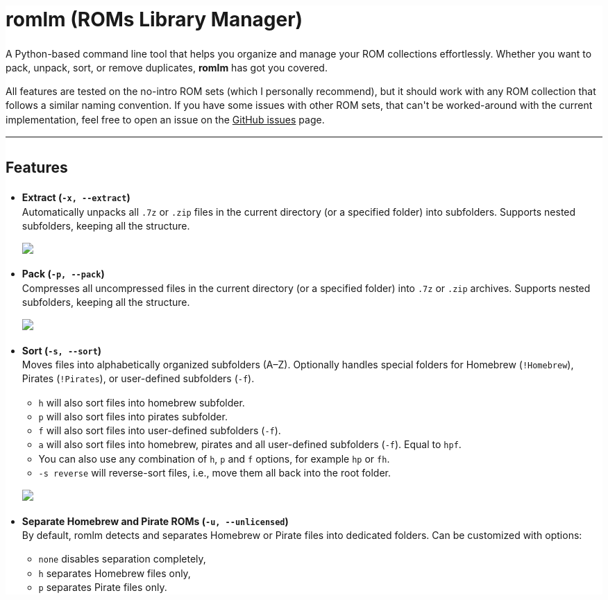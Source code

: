 # romlm (ROMs Library Manager)

A Python-based command line tool that helps you organize and manage your ROM collections effortlessly. 
Whether you want to pack, unpack, sort, or remove duplicates, **romlm** has got you covered.

All features are tested on the no-intro ROM sets (which I personally recommend), but it should work with any 
ROM collection that follows a similar naming convention.
If you have some issues with other ROM sets, that can't be worked-around with the current implementation, 
feel free to open an issue on the [GitHub issues](https://github.com/ManeFunction/romlm/issues) page.

---

## Features

- **Extract (`-x, --extract`)**  
  Automatically unpacks all `.7z` or `.zip` files in the current directory (or a specified folder) into subfolders. 
  Supports nested subfolders, keeping all the structure.

  ![](https://raw.githubusercontent.com/wiki/ManeFunction/romlm/extract.png)


- **Pack (`-p, --pack`)**  
  Compresses all uncompressed files in the current directory (or a specified folder) into `.7z` or `.zip` archives. 
  Supports nested subfolders, keeping all the structure.

  ![](https://raw.githubusercontent.com/wiki/ManeFunction/romlm/pack.png)


- **Sort (`-s, --sort`)**  
  Moves files into alphabetically organized subfolders (A–Z). Optionally handles special folders for 
  Homebrew (`!Homebrew`), Pirates (`!Pirates`), or user-defined subfolders (`-f`).
    - `h` will also sort files into homebrew subfolder.
    - `p` will also sort files into pirates subfolder.
    - `f` will also sort files into user-defined subfolders (`-f`).
    - `a` will also sort files into homebrew, pirates and all user-defined subfolders (`-f`). Equal to `hpf`.
    - You can also use any combination of `h`, `p` and `f` options, for example `hp` or `fh`.
    - `-s reverse` will reverse-sort files, i.e., move them all back into the root folder.
  
  ![](https://raw.githubusercontent.com/wiki/ManeFunction/romlm/sort.png)


- **Separate Homebrew and Pirate ROMs (`-u, --unlicensed`)**  
  By default, romlm detects and separates Homebrew or Pirate files into dedicated folders. Can be customized with 
  options:
    - `none` disables separation completely,
    - `h` separates Homebrew files only,
    - `p` separates Pirate files only.
